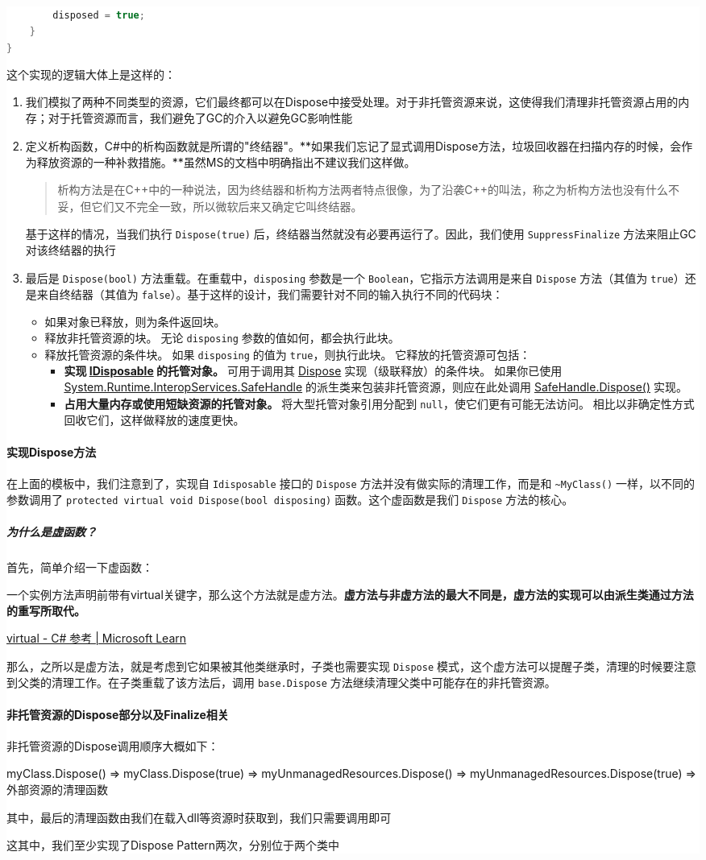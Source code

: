 ```C#
        disposed = true;
    }
}
```

这个实现的逻辑大体上是这样的：

1. 我们模拟了两种不同类型的资源，它们最终都可以在Dispose中接受处理。对于非托管资源来说，这使得我们清理非托管资源占用的内存；对于托管资源而言，我们避免了GC的介入以避免GC影响性能

2. 定义析构函数，C#中的析构函数就是所谓的"终结器"。**如果我们忘记了显式调用Dispose方法，垃圾回收器在扫描内存的时候，会作为释放资源的一种补救措施。**虽然MS的文档中明确指出不建议我们这样做。

   > 析构方法是在C++中的一种说法，因为终结器和析构方法两者特点很像，为了沿袭C++的叫法，称之为析构方法也没有什么不妥，但它们又不完全一致，所以微软后来又确定它叫终结器。

   基于这样的情况，当我们执行 `Dispose(true)` 后，终结器当然就没有必要再运行了。因此，我们使用 `SuppressFinalize` 方法来阻止GC对该终结器的执行

3. 最后是 `Dispose(bool)` 方法重载。在重载中，`disposing` 参数是一个 `Boolean`，它指示方法调用是来自 `Dispose` 方法（其值为 `true`）还是来自终结器（其值为 `false`）。基于这样的设计，我们需要针对不同的输入执行不同的代码块：

   - 如果对象已释放，则为条件返回块。
   - 释放非托管资源的块。 无论 `disposing` 参数的值如何，都会执行此块。
   - 释放托管资源的条件块。 如果 `disposing` 的值为 `true`，则执行此块。 它释放的托管资源可包括：
     - **实现 [IDisposable](https://learn.microsoft.com/zh-cn/dotnet/api/system.idisposable) 的托管对象。** 可用于调用其 [Dispose](https://learn.microsoft.com/zh-cn/dotnet/api/system.idisposable.dispose) 实现（级联释放）的条件块。 如果你已使用 [System.Runtime.InteropServices.SafeHandle](https://learn.microsoft.com/zh-cn/dotnet/api/system.runtime.interopservices.safehandle) 的派生类来包装非托管资源，则应在此处调用 [SafeHandle.Dispose()](https://learn.microsoft.com/zh-cn/dotnet/api/system.runtime.interopservices.safehandle.dispose#system-runtime-interopservices-safehandle-dispose) 实现。
     - **占用大量内存或使用短缺资源的托管对象。** 将大型托管对象引用分配到 `null`，使它们更有可能无法访问。 相比以非确定性方式回收它们，这样做释放的速度更快。

#### 实现Dispose方法

在上面的模板中，我们注意到了，实现自 `Idisposable` 接口的 `Dispose` 方法并没有做实际的清理工作，而是和 `~MyClass()` 一样，以不同的参数调用了 `protected virtual void Dispose(bool disposing)` 函数。这个虚函数是我们 `Dispose` 方法的核心。

##### 为什么是虚函数？

首先，简单介绍一下虚函数：

一个实例方法声明前带有virtual关键字，那么这个方法就是虚方法。**虚方法与非虚方法的最大不同是，虚方法的实现可以由派生类通过方法的重写所取代。**

[virtual - C# 参考 | Microsoft Learn](https://learn.microsoft.com/zh-cn/dotnet/csharp/language-reference/keywords/virtual)

那么，之所以是虚方法，就是考虑到它如果被其他类继承时，子类也需要实现 `Dispose` 模式，这个虚方法可以提醒子类，清理的时候要注意到父类的清理工作。在子类重载了该方法后，调用 `base.Dispose` 方法继续清理父类中可能存在的非托管资源。

#### 非托管资源的Dispose部分以及Finalize相关

非托管资源的Dispose调用顺序大概如下：

myClass.Dispose() => myClass.Dispose(true) => myUnmanagedResources.Dispose() => myUnmanagedResources.Dispose(true) => 外部资源的清理函数

其中，最后的清理函数由我们在载入dll等资源时获取到，我们只需要调用即可

这其中，我们至少实现了Dispose Pattern两次，分别位于两个类中
